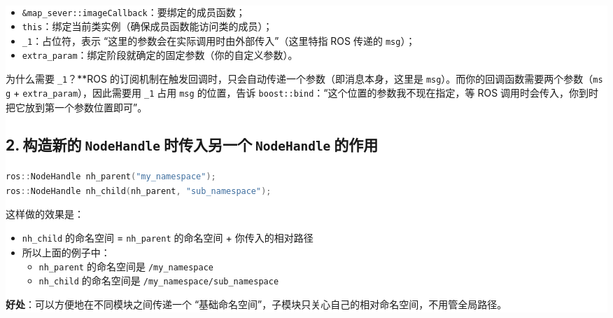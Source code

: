 - `&map_sever::imageCallback`：要绑定的成员函数；
- `this`：绑定当前类实例（确保成员函数能访问类的成员）；
- `_1`：占位符，表示 “这里的参数会在实际调用时由外部传入”（这里特指 ROS 传递的 `msg`）；
- `extra_param`：绑定阶段就确定的固定参数（你的自定义参数）。

为什么需要 `_1`？**ROS 的订阅机制在触发回调时，只会自动传递一个参数（即消息本身，这里是 `msg`）。而你的回调函数需要两个参数（`msg` + `extra_param`），因此需要用 `_1` 占用 `msg` 的位置，告诉 `boost::bind`：“这个位置的参数我不现在指定，等 ROS 调用时会传入，你到时把它放到第一个参数位置即可”。

## 2. 构造新的 `NodeHandle` 时传入另一个 `NodeHandle` 的作用

```cpp
ros::NodeHandle nh_parent("my_namespace");
ros::NodeHandle nh_child(nh_parent, "sub_namespace");
```

这样做的效果是：

- `nh_child` 的命名空间 = `nh_parent` 的命名空间 + 你传入的相对路径
- 所以上面的例子中：
  - `nh_parent` 的命名空间是 `/my_namespace`
  - `nh_child` 的命名空间是 `/my_namespace/sub_namespace`

**好处**：可以方便地在不同模块之间传递一个 “基础命名空间”，子模块只关心自己的相对命名空间，不用管全局路径。
